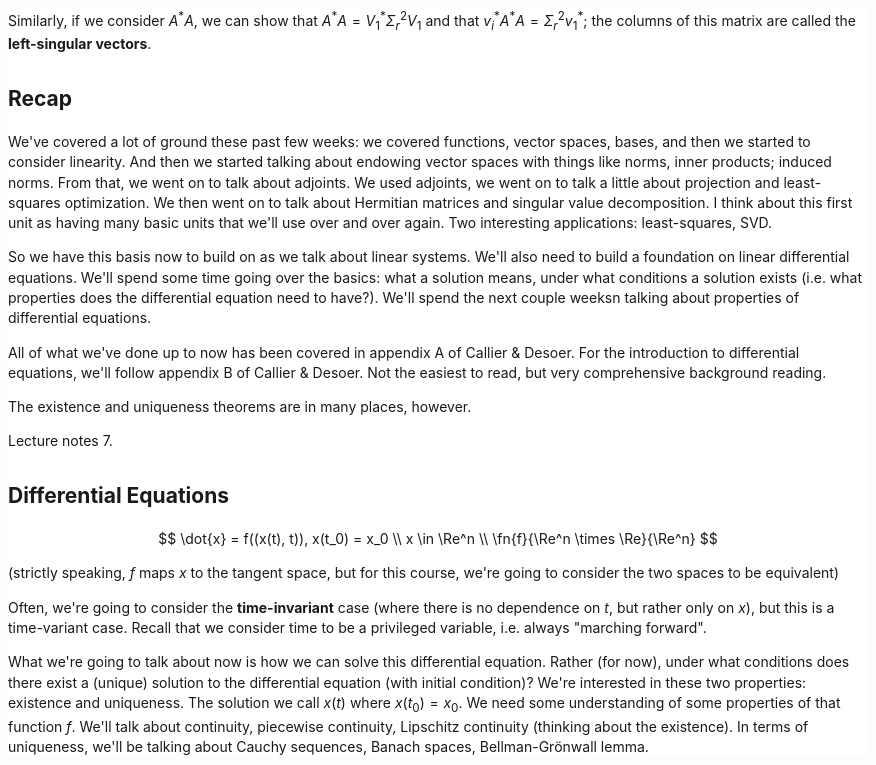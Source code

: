 Similarly, if we consider $A^*A$, we can show that $A^*A = V_1^* \Sigma_r^2
V_1$ and that $v_i^* A^*A = \Sigma_r^2 v_1^*$; the columns of this matrix
are called the **left-singular vectors**.

Recap
-----
We've covered a lot of ground these past few weeks: we covered functions,
vector spaces, bases, and then we started to consider linearity. And then
we started talking about endowing vector spaces with things like norms,
inner products; induced norms. From that, we went on to talk about
adjoints. We used adjoints, we went on to talk a little about projection
and least-squares optimization. We then went on to talk about Hermitian
matrices and singular value decomposition. I think about this first unit as
having many basic units that we'll use over and over again. Two interesting
applications: least-squares, SVD.

So we have this basis now to build on as we talk about linear
systems. We'll also need to build a foundation on linear differential
equations. We'll spend some time going over the basics: what a solution
means, under what conditions a solution exists (i.e. what properties does
the differential equation need to have?). We'll spend the next couple weeksn
talking about properties of differential equations.

All of what we've done up to now has been covered in appendix A of Callier
& Desoer. For the introduction to differential equations, we'll follow
appendix B of Callier & Desoer. Not the easiest to read, but very
comprehensive background reading.

The existence and uniqueness theorems are in many places, however.

Lecture notes 7.

Differential Equations
----------------------

$$
\dot{x} = f((x(t), t)), x(t_0) = x_0
\\ x \in \Re^n
\\ \fn{f}{\Re^n \times \Re}{\Re^n}
$$

(strictly speaking, $f$ maps $x$ to the tangent space, but for this course,
we're going to consider the two spaces to be equivalent)

Often, we're going to consider the **time-invariant** case (where there is
no dependence on $t$, but rather only on $x$), but this is a time-variant
case. Recall that we consider time to be a privileged variable, i.e. always
"marching forward".

What we're going to talk about now is how we can solve this differential
equation. Rather (for now), under what conditions does there exist a
(unique) solution to the differential equation (with initial condition)?
We're interested in these two properties: existence and uniqueness. The
solution we call $x(t)$ where $x(t_0) = x_0$. We need some understanding of
some properties of that function $f$. We'll talk about continuity,
piecewise continuity, Lipschitz continuity (thinking about the
existence). In terms of uniqueness, we'll be talking about Cauchy
sequences, Banach spaces, Bellman-Gr&ouml;nwall lemma.
